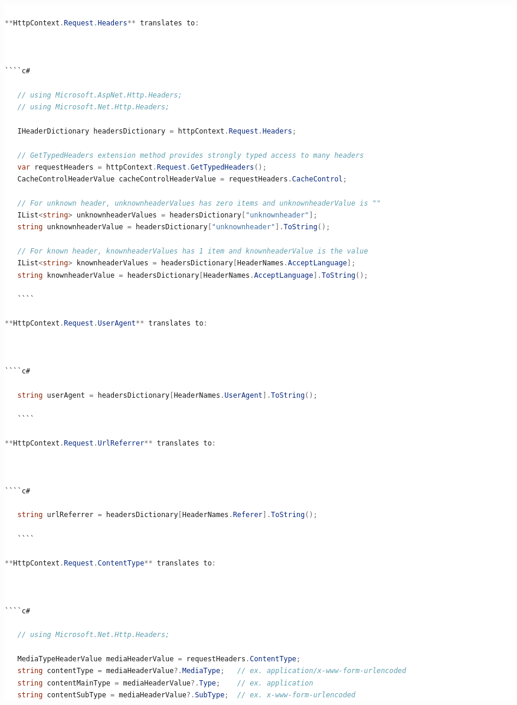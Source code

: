    ````c#

**HttpContext.Request.Headers** translates to:

   

   ````c#

      // using Microsoft.AspNet.Http.Headers;
      // using Microsoft.Net.Http.Headers;

      IHeaderDictionary headersDictionary = httpContext.Request.Headers;

      // GetTypedHeaders extension method provides strongly typed access to many headers
      var requestHeaders = httpContext.Request.GetTypedHeaders();
      CacheControlHeaderValue cacheControlHeaderValue = requestHeaders.CacheControl;

      // For unknown header, unknownheaderValues has zero items and unknownheaderValue is ""
      IList<string> unknownheaderValues = headersDictionary["unknownheader"];
      string unknownheaderValue = headersDictionary["unknownheader"].ToString();

      // For known header, knownheaderValues has 1 item and knownheaderValue is the value
      IList<string> knownheaderValues = headersDictionary[HeaderNames.AcceptLanguage];
      string knownheaderValue = headersDictionary[HeaderNames.AcceptLanguage].ToString();

      ````

**HttpContext.Request.UserAgent** translates to:

   

   ````c#

      string userAgent = headersDictionary[HeaderNames.UserAgent].ToString();

      ````

**HttpContext.Request.UrlReferrer** translates to:

   

   ````c#

      string urlReferrer = headersDictionary[HeaderNames.Referer].ToString();

      ````

**HttpContext.Request.ContentType** translates to:

   

   ````c#

      // using Microsoft.Net.Http.Headers;

      MediaTypeHeaderValue mediaHeaderValue = requestHeaders.ContentType;
      string contentType = mediaHeaderValue?.MediaType;   // ex. application/x-www-form-urlencoded
      string contentMainType = mediaHeaderValue?.Type;    // ex. application
      string contentSubType = mediaHeaderValue?.SubType;  // ex. x-www-form-urlencoded
   ````